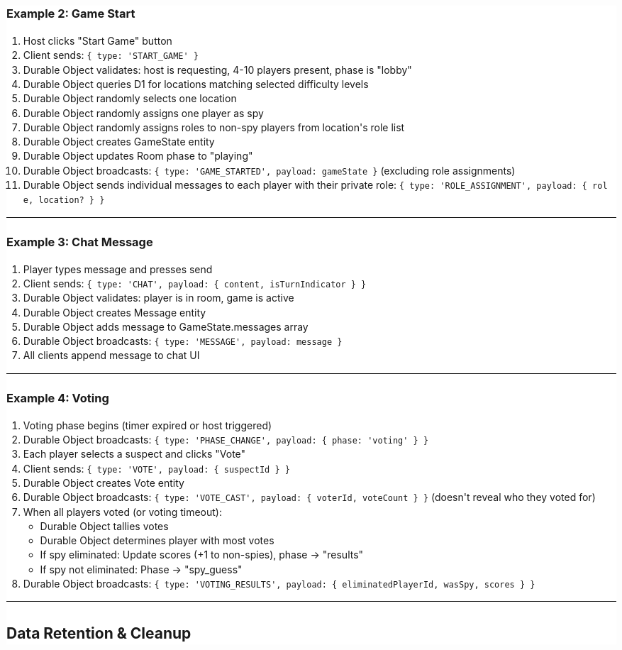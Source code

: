 
### Example 2: Game Start

1. Host clicks "Start Game" button
2. Client sends: `{ type: 'START_GAME' }`
3. Durable Object validates: host is requesting, 4-10 players present, phase is "lobby"
4. Durable Object queries D1 for locations matching selected difficulty levels
5. Durable Object randomly selects one location
6. Durable Object randomly assigns one player as spy
7. Durable Object randomly assigns roles to non-spy players from location's role list
8. Durable Object creates GameState entity
9. Durable Object updates Room phase to "playing"
10. Durable Object broadcasts: `{ type: 'GAME_STARTED', payload: gameState }` (excluding role assignments)
11. Durable Object sends individual messages to each player with their private role: `{ type: 'ROLE_ASSIGNMENT', payload: { role, location? } }`

---

### Example 3: Chat Message

1. Player types message and presses send
2. Client sends: `{ type: 'CHAT', payload: { content, isTurnIndicator } }`
3. Durable Object validates: player is in room, game is active
4. Durable Object creates Message entity
5. Durable Object adds message to GameState.messages array
6. Durable Object broadcasts: `{ type: 'MESSAGE', payload: message }`
7. All clients append message to chat UI

---

### Example 4: Voting

1. Voting phase begins (timer expired or host triggered)
2. Durable Object broadcasts: `{ type: 'PHASE_CHANGE', payload: { phase: 'voting' } }`
3. Each player selects a suspect and clicks "Vote"
4. Client sends: `{ type: 'VOTE', payload: { suspectId } }`
5. Durable Object creates Vote entity
6. Durable Object broadcasts: `{ type: 'VOTE_CAST', payload: { voterId, voteCount } }` (doesn't reveal who they voted for)
7. When all players voted (or voting timeout):
   - Durable Object tallies votes
   - Durable Object determines player with most votes
   - If spy eliminated: Update scores (+1 to non-spies), phase → "results"
   - If spy not eliminated: Phase → "spy_guess"
8. Durable Object broadcasts: `{ type: 'VOTING_RESULTS', payload: { eliminatedPlayerId, wasSpy, scores } }`

---

## Data Retention & Cleanup
